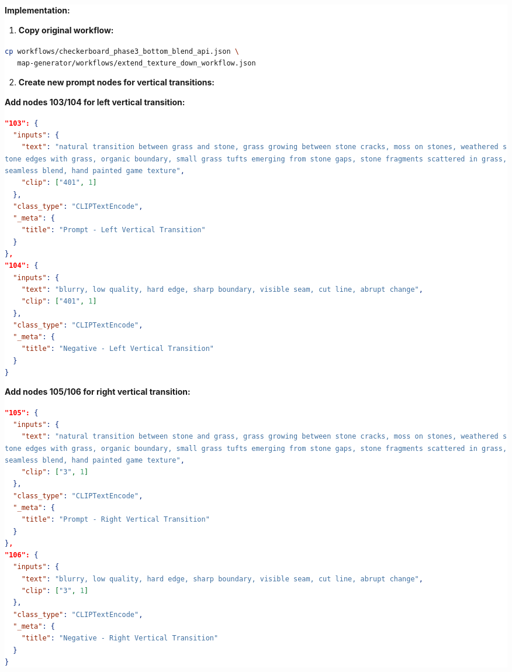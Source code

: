 **Implementation:**

1. **Copy original workflow:**
```bash
cp workflows/checkerboard_phase3_bottom_blend_api.json \
   map-generator/workflows/extend_texture_down_workflow.json
```

2. **Create new prompt nodes for vertical transitions:**

**Add nodes 103/104 for left vertical transition:**
```json
"103": {
  "inputs": {
    "text": "natural transition between grass and stone, grass growing between stone cracks, moss on stones, weathered stone edges with grass, organic boundary, small grass tufts emerging from stone gaps, stone fragments scattered in grass, seamless blend, hand painted game texture",
    "clip": ["401", 1]
  },
  "class_type": "CLIPTextEncode",
  "_meta": {
    "title": "Prompt - Left Vertical Transition"
  }
},
"104": {
  "inputs": {
    "text": "blurry, low quality, hard edge, sharp boundary, visible seam, cut line, abrupt change",
    "clip": ["401", 1]
  },
  "class_type": "CLIPTextEncode",
  "_meta": {
    "title": "Negative - Left Vertical Transition"
  }
}
```

**Add nodes 105/106 for right vertical transition:**
```json
"105": {
  "inputs": {
    "text": "natural transition between stone and grass, grass growing between stone cracks, moss on stones, weathered stone edges with grass, organic boundary, small grass tufts emerging from stone gaps, stone fragments scattered in grass, seamless blend, hand painted game texture",
    "clip": ["3", 1]
  },
  "class_type": "CLIPTextEncode",
  "_meta": {
    "title": "Prompt - Right Vertical Transition"
  }
},
"106": {
  "inputs": {
    "text": "blurry, low quality, hard edge, sharp boundary, visible seam, cut line, abrupt change",
    "clip": ["3", 1]
  },
  "class_type": "CLIPTextEncode",
  "_meta": {
    "title": "Negative - Right Vertical Transition"
  }
}
```
